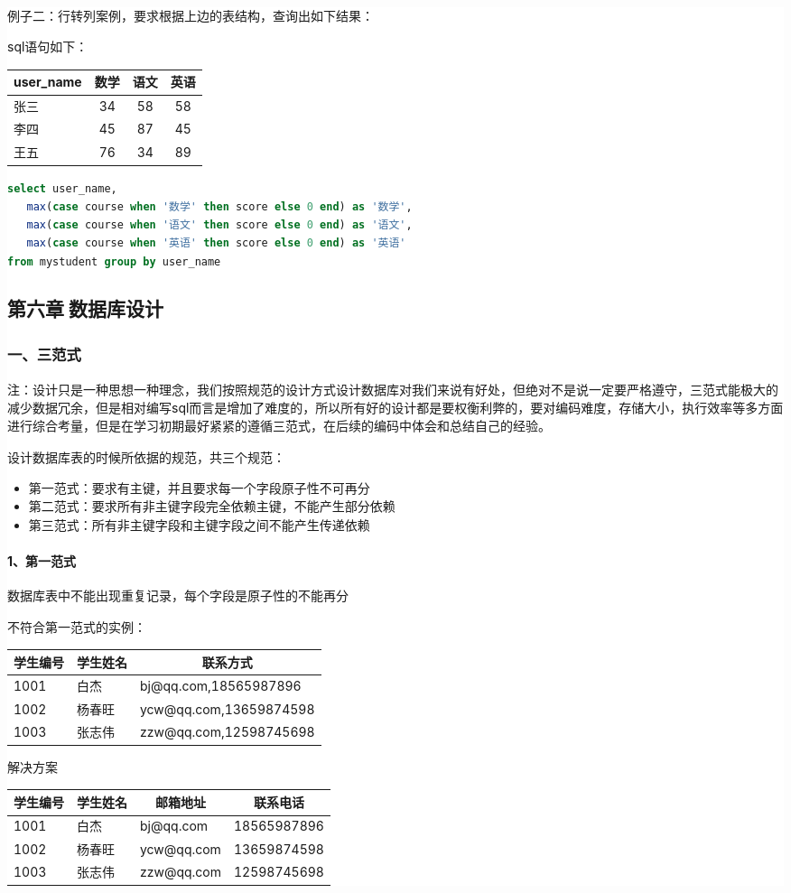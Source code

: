 例子二：行转列案例，要求根据上边的表结构，查询出如下结果：

sql语句如下：

| user_name | 数学 | 语文 | 英语 |
| :-------- | :--: | :--: | :----: |
| 张三      | 34  | 58  | 58  |
| 李四      | 45  | 87  | 45  |
| 王五      | 76  | 34  | 89  |

```sql
select user_name,
   max(case course when '数学' then score else 0 end) as '数学',
   max(case course when '语文' then score else 0 end)	as '语文',
   max(case course when '英语' then score else 0 end)	as '英语'
from mystudent group by user_name
```

## 第六章 数据库设计

### 一、三范式

注：设计只是一种思想一种理念，我们按照规范的设计方式设计数据库对我们来说有好处，但绝对不是说一定要严格遵守，三范式能极大的减少数据冗余，但是相对编写sql而言是增加了难度的，所以所有好的设计都是要权衡利弊的，要对编码难度，存储大小，执行效率等多方面进行综合考量，但是在学习初期最好紧紧的遵循三范式，在后续的编码中体会和总结自己的经验。

设计数据库表的时候所依据的规范，共三个规范：

- 第一范式：要求有主键，并且要求每一个字段原子性不可再分
- 第二范式：要求所有非主键字段完全依赖主键，不能产生部分依赖
- 第三范式：所有非主键字段和主键字段之间不能产生传递依赖

#### 1、第一范式

数据库表中不能出现重复记录，每个字段是原子性的不能再分

不符合第一范式的实例：

| 学生编号 | 学生姓名 | 联系方式                |
| -------- | -------- | ----------------------- |
| 1001     | 白杰     | bj@qq\.com,18565987896  |
| 1002     | 杨春旺   | ycw@qq\.com,13659874598 |
| 1003     | 张志伟   | zzw@qq\.com,12598745698 |

解决方案

| 学生编号 | 学生姓名 | 邮箱地址    | 联系电话    |
| -------- | -------- | ----------- | ----------- |
| 1001     | 白杰     | bj@qq\.com  | 18565987896 |
| 1002     | 杨春旺   | ycw@qq\.com | 13659874598 |
| 1003     | 张志伟   | zzw@qq\.com | 12598745698 |
